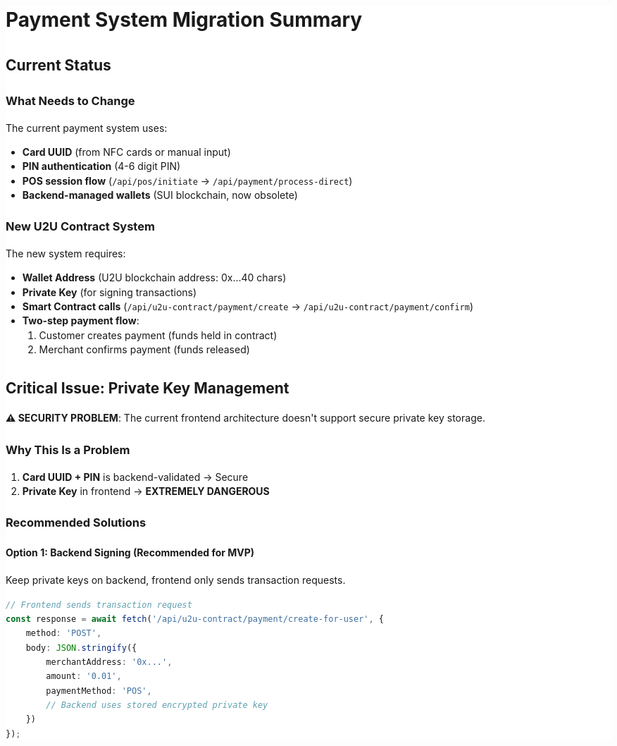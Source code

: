 # Payment System Migration Summary

## Current Status

### What Needs to Change

The current payment system uses:
- **Card UUID** (from NFC cards or manual input)
- **PIN authentication** (4-6 digit PIN)
- **POS session flow** (`/api/pos/initiate` → `/api/payment/process-direct`)
- **Backend-managed wallets** (SUI blockchain, now obsolete)

### New U2U Contract System

The new system requires:
- **Wallet Address** (U2U blockchain address: 0x...40 chars)
- **Private Key** (for signing transactions)
- **Smart Contract calls** (`/api/u2u-contract/payment/create` → `/api/u2u-contract/payment/confirm`)
- **Two-step payment flow**:
  1. Customer creates payment (funds held in contract)
  2. Merchant confirms payment (funds released)

## Critical Issue: Private Key Management

**⚠️ SECURITY PROBLEM**: The current frontend architecture doesn't support secure private key storage.

### Why This Is a Problem

1. **Card UUID + PIN** is backend-validated → Secure
2. **Private Key** in frontend → **EXTREMELY DANGEROUS**

### Recommended Solutions

#### Option 1: Backend Signing (Recommended for MVP)

Keep private keys on backend, frontend only sends transaction requests.

```typescript
// Frontend sends transaction request
const response = await fetch('/api/u2u-contract/payment/create-for-user', {
    method: 'POST',
    body: JSON.stringify({
        merchantAddress: '0x...',
        amount: '0.01',
        paymentMethod: 'POS',
        // Backend uses stored encrypted private key
    })
});
```
